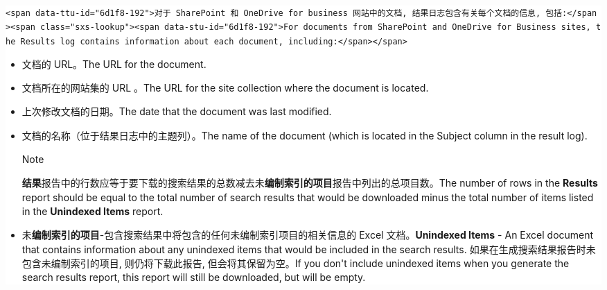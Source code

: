     <span data-ttu-id="6d1f8-192">对于 SharePoint 和 OneDrive for business 网站中的文档, 结果日志包含有关每个文档的信息, 包括:</span><span class="sxs-lookup"><span data-stu-id="6d1f8-192">For documents from SharePoint and OneDrive for Business sites, the Results log contains information about each document, including:</span></span>
    
  - <span data-ttu-id="6d1f8-193">文档的 URL。</span><span class="sxs-lookup"><span data-stu-id="6d1f8-193">The URL for the document.</span></span>
    
  - <span data-ttu-id="6d1f8-194">文档所在的网站集的 URL 。</span><span class="sxs-lookup"><span data-stu-id="6d1f8-194">The URL for the site collection where the document is located.</span></span>
    
  - <span data-ttu-id="6d1f8-195">上次修改文档的日期。</span><span class="sxs-lookup"><span data-stu-id="6d1f8-195">The date that the document was last modified.</span></span>
    
  - <span data-ttu-id="6d1f8-196">文档的名称（位于结果日志中的主题列）。</span><span class="sxs-lookup"><span data-stu-id="6d1f8-196">The name of the document (which is located in the Subject column in the result log).</span></span>
    
    > [!NOTE]
    > <span data-ttu-id="6d1f8-197">**结果**报告中的行数应等于要下载的搜索结果的总数减去未**编制索引的项目**报告中列出的总项目数。</span><span class="sxs-lookup"><span data-stu-id="6d1f8-197">The number of rows in the **Results** report should be equal to the total number of search results that would be downloaded minus the total number of items listed in the **Unindexed Items** report.</span></span> 
  
- <span data-ttu-id="6d1f8-198">未**编制索引的项目**-包含搜索结果中将包含的任何未编制索引项目的相关信息的 Excel 文档。</span><span class="sxs-lookup"><span data-stu-id="6d1f8-198">**Unindexed Items** - An Excel document that contains information about any unindexed items that would be included in the search results.</span></span> <span data-ttu-id="6d1f8-199">如果在生成搜索结果报告时未包含未编制索引的项目, 则仍将下载此报告, 但会将其保留为空。</span><span class="sxs-lookup"><span data-stu-id="6d1f8-199">If you don't include unindexed items when you generate the search results report, this report will still be downloaded, but will be empty.</span></span>
